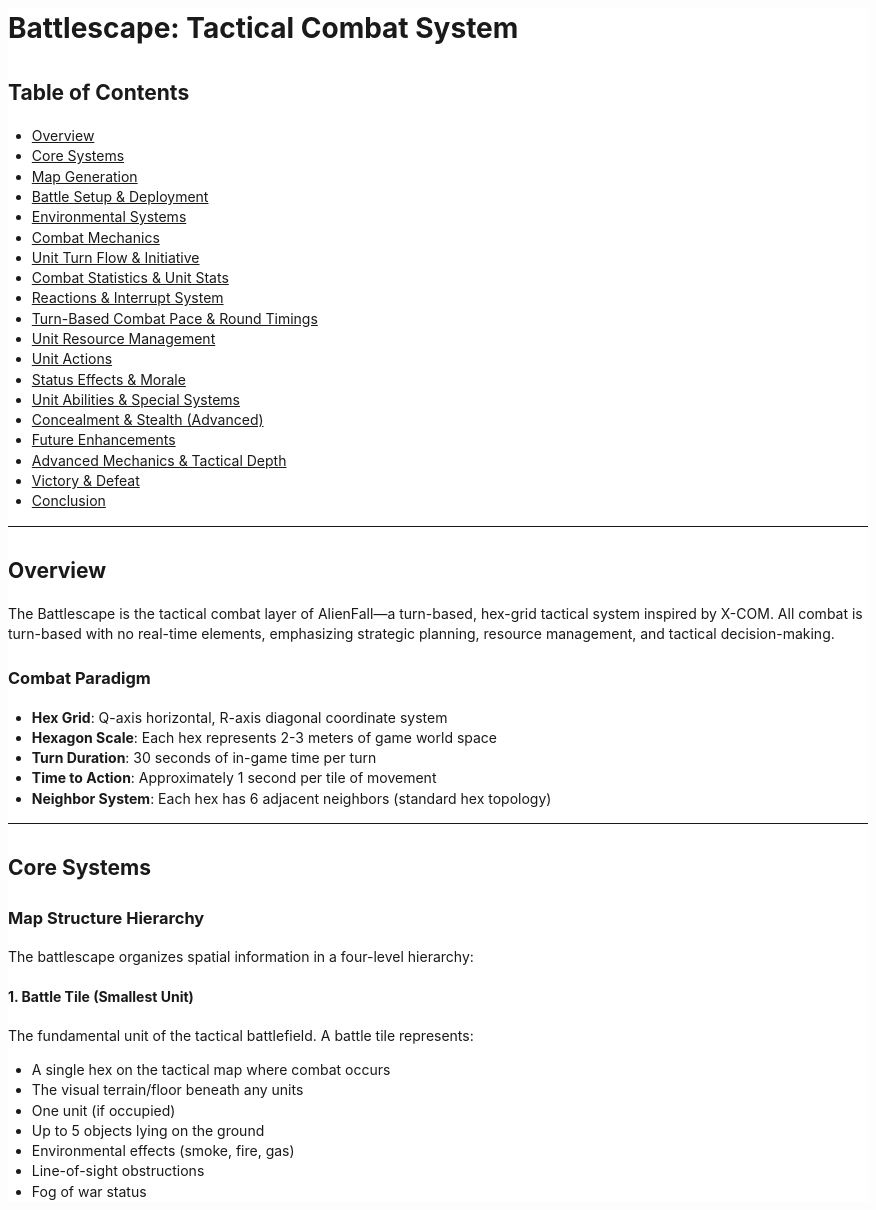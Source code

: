 # Battlescape: Tactical Combat System

## Table of Contents
- [Overview](#overview)
- [Core Systems](#core-systems)
- [Map Generation](#map-generation)
- [Battle Setup & Deployment](#battle-setup--deployment)
- [Environmental Systems](#environmental-systems)
- [Combat Mechanics](#combat-mechanics)
- [Unit Turn Flow & Initiative](#unit-turn-flow--initiative)
- [Combat Statistics & Unit Stats](#combat-statistics--unit-stats)
- [Reactions & Interrupt System](#reactions--interrupt-system)
- [Turn-Based Combat Pace & Round Timings](#turn-based-combat-pace--round-timings)
- [Unit Resource Management](#unit-resource-management)
- [Unit Actions](#unit-actions)
- [Status Effects & Morale](#status-effects--morale)
- [Unit Abilities & Special Systems](#unit-abilities--special-systems)
- [Concealment & Stealth (Advanced)](#concealment--stealth-advanced)
- [Future Enhancements](#future-enhancements)
- [Advanced Mechanics & Tactical Depth](#advanced-mechanics--tactical-depth)
- [Victory & Defeat](#victory--defeat)
- [Conclusion](#conclusion)

---

## Overview

The Battlescape is the tactical combat layer of AlienFall—a turn-based, hex-grid tactical system inspired by X-COM. All combat is turn-based with no real-time elements, emphasizing strategic planning, resource management, and tactical decision-making.

### Combat Paradigm
- **Hex Grid**: Q-axis horizontal, R-axis diagonal coordinate system
- **Hexagon Scale**: Each hex represents 2-3 meters of game world space
- **Turn Duration**: 30 seconds of in-game time per turn
- **Time to Action**: Approximately 1 second per tile of movement
- **Neighbor System**: Each hex has 6 adjacent neighbors (standard hex topology)

---

## Core Systems

### Map Structure Hierarchy

The battlescape organizes spatial information in a four-level hierarchy:

#### 1. **Battle Tile** (Smallest Unit)
The fundamental unit of the tactical battlefield. A battle tile represents:
- A single hex on the tactical map where combat occurs
- The visual terrain/floor beneath any units
- One unit (if occupied)
- Up to 5 objects lying on the ground
- Environmental effects (smoke, fire, gas)
- Line-of-sight obstructions
- Fog of war status
